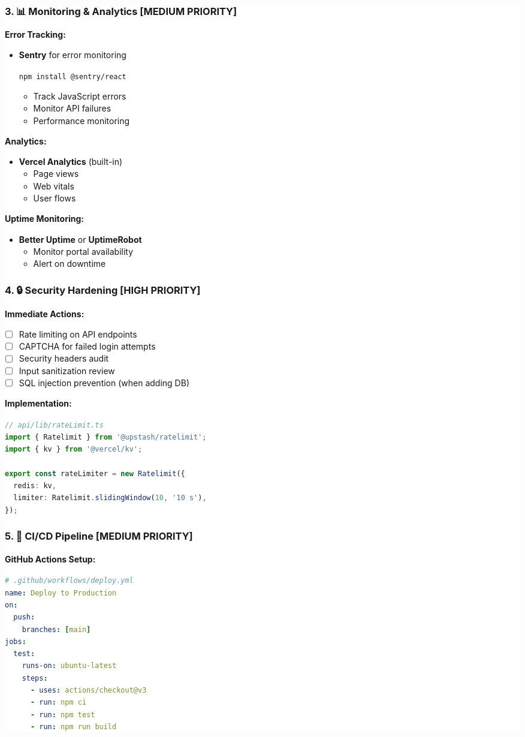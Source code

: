 ### 3. 📊 **Monitoring & Analytics** [MEDIUM PRIORITY]

**Error Tracking:**
- **Sentry** for error monitoring
  ```bash
  npm install @sentry/react
  ```
  - Track JavaScript errors
  - Monitor API failures
  - Performance monitoring

**Analytics:**
- **Vercel Analytics** (built-in)
  - Page views
  - Web vitals
  - User flows

**Uptime Monitoring:**
- **Better Uptime** or **UptimeRobot**
  - Monitor portal availability
  - Alert on downtime

### 4. 🔒 **Security Hardening** [HIGH PRIORITY]

**Immediate Actions:**
- [ ] Rate limiting on API endpoints
- [ ] CAPTCHA for failed login attempts
- [ ] Security headers audit
- [ ] Input sanitization review
- [ ] SQL injection prevention (when adding DB)

**Implementation:**
```typescript
// api/lib/rateLimit.ts
import { Ratelimit } from '@upstash/ratelimit';
import { kv } from '@vercel/kv';

export const rateLimiter = new Ratelimit({
  redis: kv,
  limiter: Ratelimit.slidingWindow(10, '10 s'),
});
```

### 5. 🔄 **CI/CD Pipeline** [MEDIUM PRIORITY]

**GitHub Actions Setup:**
```yaml
# .github/workflows/deploy.yml
name: Deploy to Production
on:
  push:
    branches: [main]
jobs:
  test:
    runs-on: ubuntu-latest
    steps:
      - uses: actions/checkout@v3
      - run: npm ci
      - run: npm test
      - run: npm run build
```
